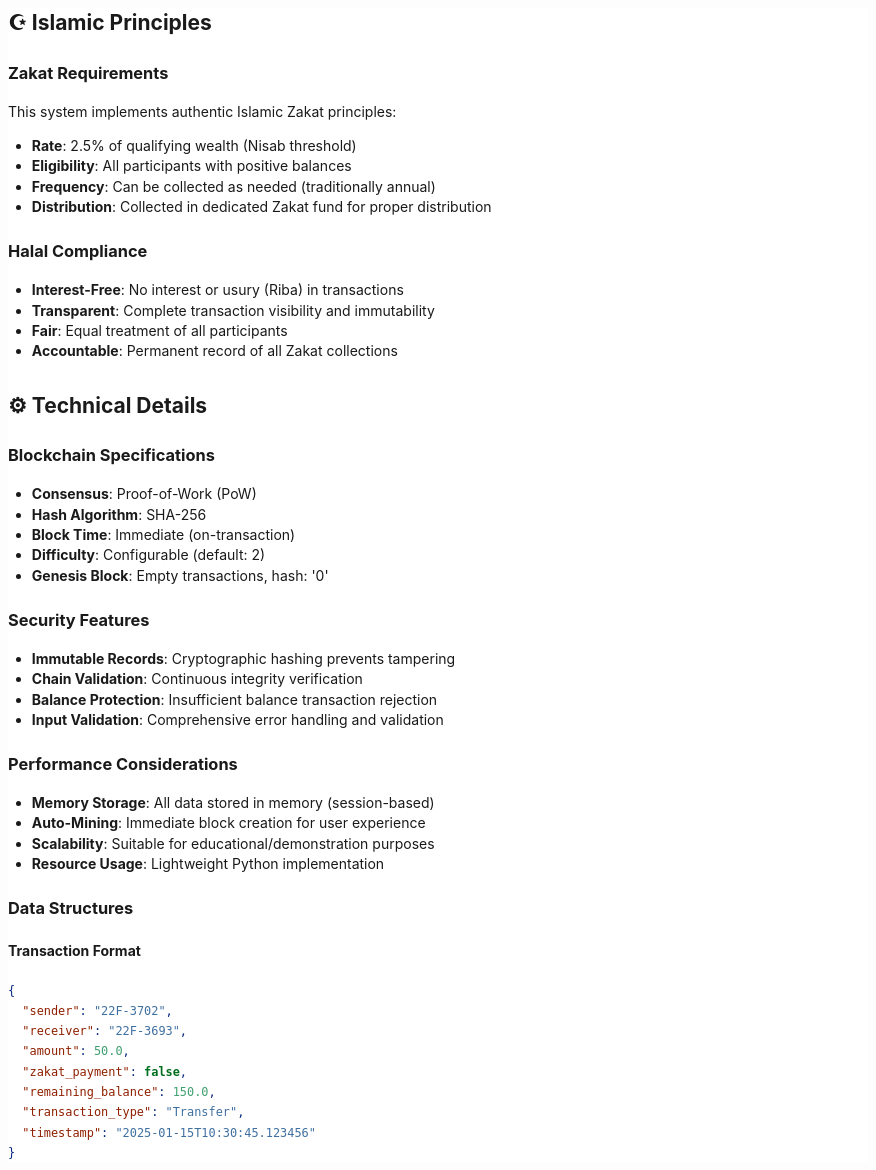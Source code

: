 ## ☪️ Islamic Principles

### Zakat Requirements
This system implements authentic Islamic Zakat principles:

- **Rate**: 2.5% of qualifying wealth (Nisab threshold)
- **Eligibility**: All participants with positive balances
- **Frequency**: Can be collected as needed (traditionally annual)
- **Distribution**: Collected in dedicated Zakat fund for proper distribution

### Halal Compliance
- **Interest-Free**: No interest or usury (Riba) in transactions
- **Transparent**: Complete transaction visibility and immutability  
- **Fair**: Equal treatment of all participants
- **Accountable**: Permanent record of all Zakat collections

## ⚙️ Technical Details

### Blockchain Specifications
- **Consensus**: Proof-of-Work (PoW)
- **Hash Algorithm**: SHA-256
- **Block Time**: Immediate (on-transaction)
- **Difficulty**: Configurable (default: 2)
- **Genesis Block**: Empty transactions, hash: '0'

### Security Features
- **Immutable Records**: Cryptographic hashing prevents tampering
- **Chain Validation**: Continuous integrity verification
- **Balance Protection**: Insufficient balance transaction rejection
- **Input Validation**: Comprehensive error handling and validation

### Performance Considerations
- **Memory Storage**: All data stored in memory (session-based)
- **Auto-Mining**: Immediate block creation for user experience
- **Scalability**: Suitable for educational/demonstration purposes
- **Resource Usage**: Lightweight Python implementation

### Data Structures

#### Transaction Format
```json
{
  "sender": "22F-3702",
  "receiver": "22F-3693", 
  "amount": 50.0,
  "zakat_payment": false,
  "remaining_balance": 150.0,
  "transaction_type": "Transfer",
  "timestamp": "2025-01-15T10:30:45.123456"
}
```
